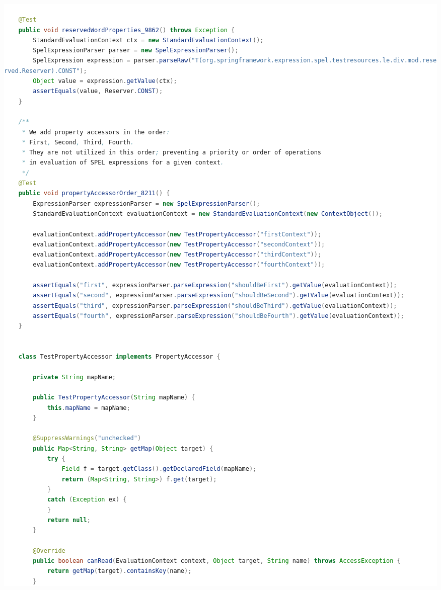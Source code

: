 ```java

	@Test
	public void reservedWordProperties_9862() throws Exception {
		StandardEvaluationContext ctx = new StandardEvaluationContext();
		SpelExpressionParser parser = new SpelExpressionParser();
		SpelExpression expression = parser.parseRaw("T(org.springframework.expression.spel.testresources.le.div.mod.reserved.Reserver).CONST");
		Object value = expression.getValue(ctx);
		assertEquals(value, Reserver.CONST);
	}

	/**
	 * We add property accessors in the order:
	 * First, Second, Third, Fourth.
	 * They are not utilized in this order; preventing a priority or order of operations
	 * in evaluation of SPEL expressions for a given context.
	 */
	@Test
	public void propertyAccessorOrder_8211() {
		ExpressionParser expressionParser = new SpelExpressionParser();
		StandardEvaluationContext evaluationContext = new StandardEvaluationContext(new ContextObject());

		evaluationContext.addPropertyAccessor(new TestPropertyAccessor("firstContext"));
		evaluationContext.addPropertyAccessor(new TestPropertyAccessor("secondContext"));
		evaluationContext.addPropertyAccessor(new TestPropertyAccessor("thirdContext"));
		evaluationContext.addPropertyAccessor(new TestPropertyAccessor("fourthContext"));

		assertEquals("first", expressionParser.parseExpression("shouldBeFirst").getValue(evaluationContext));
		assertEquals("second", expressionParser.parseExpression("shouldBeSecond").getValue(evaluationContext));
		assertEquals("third", expressionParser.parseExpression("shouldBeThird").getValue(evaluationContext));
		assertEquals("fourth", expressionParser.parseExpression("shouldBeFourth").getValue(evaluationContext));
	}


	class TestPropertyAccessor implements PropertyAccessor {

		private String mapName;

		public TestPropertyAccessor(String mapName) {
			this.mapName = mapName;
		}

		@SuppressWarnings("unchecked")
		public Map<String, String> getMap(Object target) {
			try {
				Field f = target.getClass().getDeclaredField(mapName);
				return (Map<String, String>) f.get(target);
			}
			catch (Exception ex) {
			}
			return null;
		}

		@Override
		public boolean canRead(EvaluationContext context, Object target, String name) throws AccessException {
			return getMap(target).containsKey(name);
		}
```